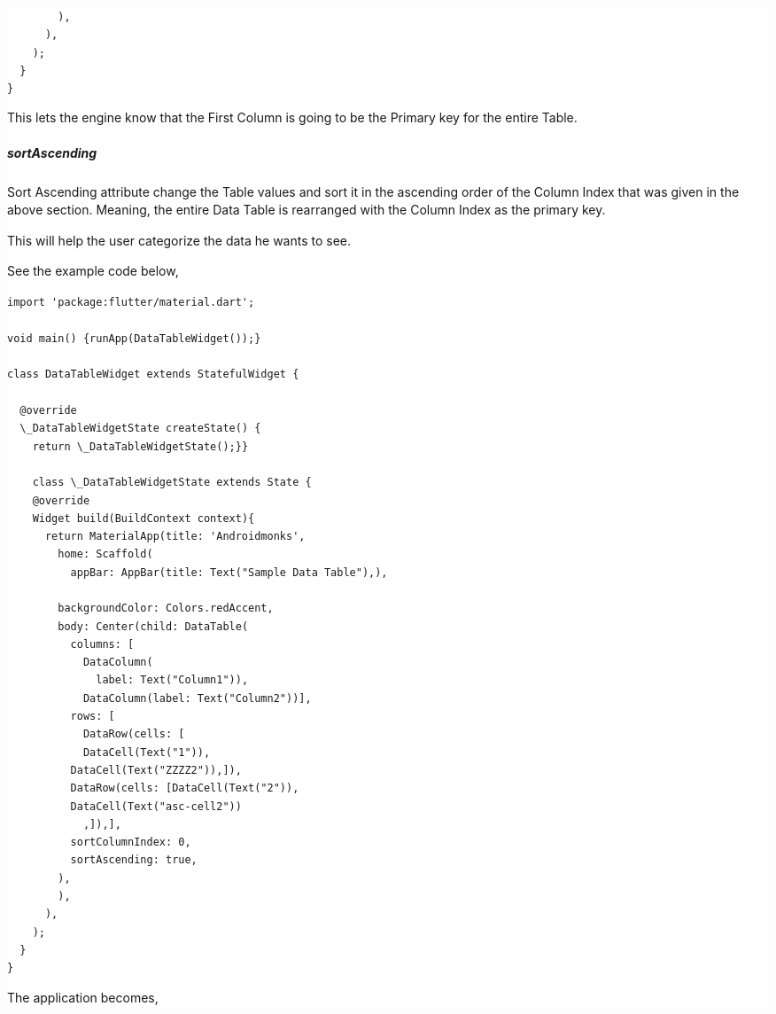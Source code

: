 ```
        ),
      ),
    );
  }
}
```
This lets the engine know that the First Column is going to be the Primary key for the entire Table.

##### sortAscending

Sort Ascending attribute change the Table values and sort it in the ascending order of the Column Index that was given in the above section. Meaning, the entire Data Table is rearranged with the Column Index as the primary key.

This will help the user categorize the data he wants to see.

See the example code below,


```
import 'package:flutter/material.dart';

void main() {runApp(DataTableWidget());}

class DataTableWidget extends StatefulWidget {

  @override
  \_DataTableWidgetState createState() {
    return \_DataTableWidgetState();}}

    class \_DataTableWidgetState extends State {
    @override
    Widget build(BuildContext context){
      return MaterialApp(title: 'Androidmonks',
        home: Scaffold(
          appBar: AppBar(title: Text("Sample Data Table"),),

        backgroundColor: Colors.redAccent,
        body: Center(child: DataTable(
          columns: [
            DataColumn(
              label: Text("Column1")),
            DataColumn(label: Text("Column2"))],
          rows: [
            DataRow(cells: [
            DataCell(Text("1")),
          DataCell(Text("ZZZZ2")),]),
          DataRow(cells: [DataCell(Text("2")),
          DataCell(Text("asc-cell2"))
            ,]),],
          sortColumnIndex: 0,
          sortAscending: true,
        ),
        ),
      ),
    );
  }
}
```
The application becomes,
